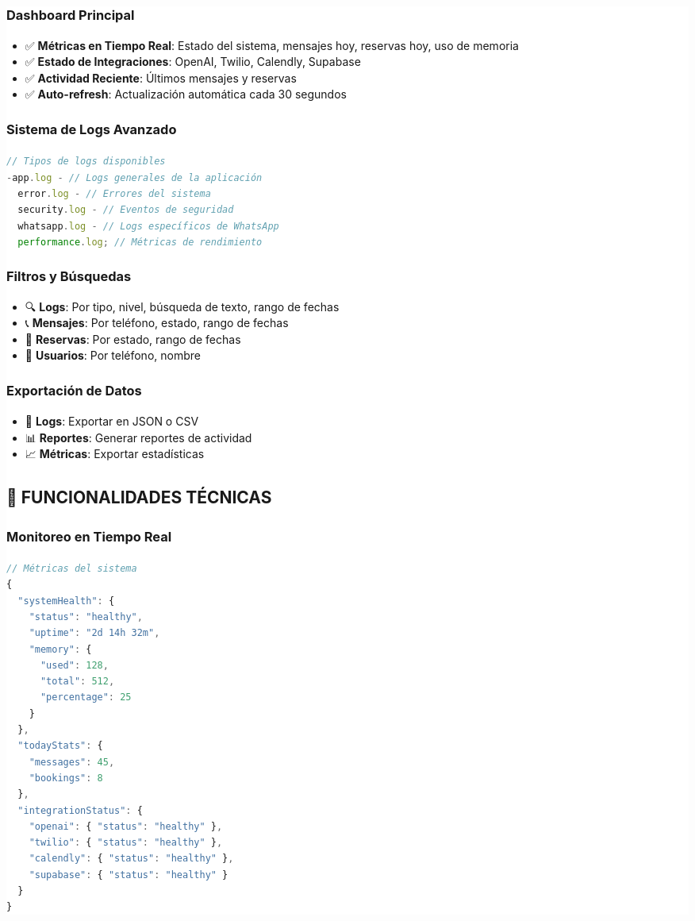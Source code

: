 ### **Dashboard Principal**

- ✅ **Métricas en Tiempo Real**: Estado del sistema, mensajes hoy, reservas hoy, uso de memoria
- ✅ **Estado de Integraciones**: OpenAI, Twilio, Calendly, Supabase
- ✅ **Actividad Reciente**: Últimos mensajes y reservas
- ✅ **Auto-refresh**: Actualización automática cada 30 segundos

### **Sistema de Logs Avanzado**

```javascript
// Tipos de logs disponibles
-app.log - // Logs generales de la aplicación
  error.log - // Errores del sistema
  security.log - // Eventos de seguridad
  whatsapp.log - // Logs específicos de WhatsApp
  performance.log; // Métricas de rendimiento
```

### **Filtros y Búsquedas**

- 🔍 **Logs**: Por tipo, nivel, búsqueda de texto, rango de fechas
- 📞 **Mensajes**: Por teléfono, estado, rango de fechas
- 📅 **Reservas**: Por estado, rango de fechas
- 👤 **Usuarios**: Por teléfono, nombre

### **Exportación de Datos**

- 📄 **Logs**: Exportar en JSON o CSV
- 📊 **Reportes**: Generar reportes de actividad
- 📈 **Métricas**: Exportar estadísticas

## 🔧 **FUNCIONALIDADES TÉCNICAS**

### **Monitoreo en Tiempo Real**

```javascript
// Métricas del sistema
{
  "systemHealth": {
    "status": "healthy",
    "uptime": "2d 14h 32m",
    "memory": {
      "used": 128,
      "total": 512,
      "percentage": 25
    }
  },
  "todayStats": {
    "messages": 45,
    "bookings": 8
  },
  "integrationStatus": {
    "openai": { "status": "healthy" },
    "twilio": { "status": "healthy" },
    "calendly": { "status": "healthy" },
    "supabase": { "status": "healthy" }
  }
}
```
